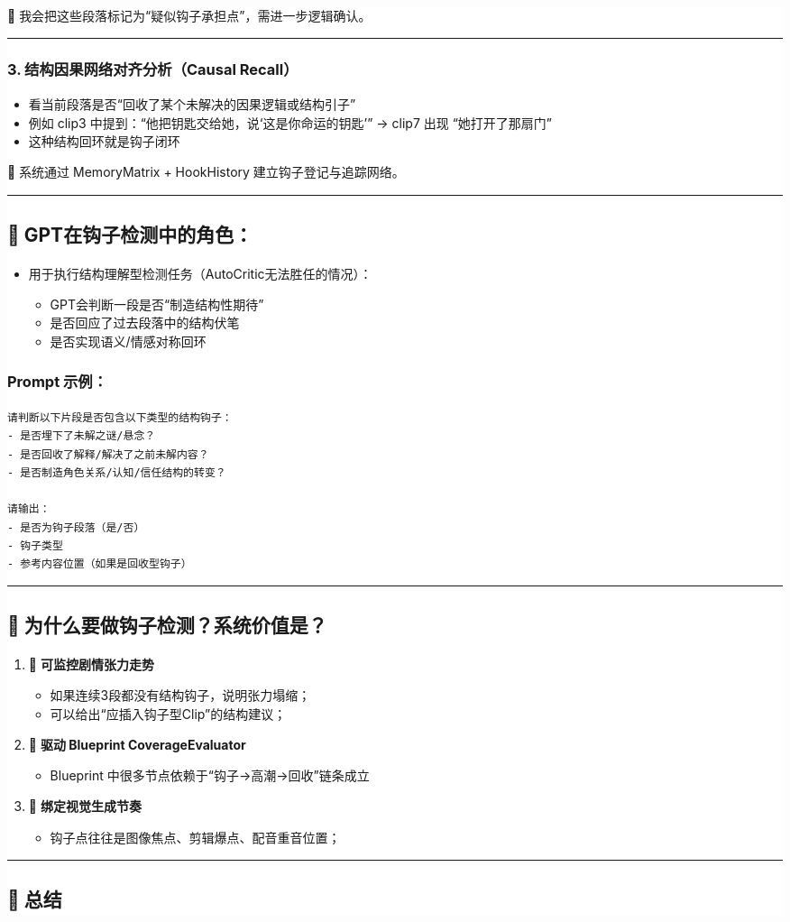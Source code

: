 📌 我会把这些段落标记为“疑似钩子承担点”，需进一步逻辑确认。

---

### 3. 结构因果网络对齐分析（Causal Recall）

* 看当前段落是否“回收了某个未解决的因果逻辑或结构引子”
* 例如 clip3 中提到：“他把钥匙交给她，说‘这是你命运的钥匙’” → clip7 出现 “她打开了那扇门”
* 这种结构回环就是钩子闭环

📌 系统通过 MemoryMatrix + HookHistory 建立钩子登记与追踪网络。

---

## 🤖 GPT在钩子检测中的角色：

* 用于执行结构理解型检测任务（AutoCritic无法胜任的情况）：

  * GPT会判断一段是否“制造结构性期待”
  * 是否回应了过去段落中的结构伏笔
  * 是否实现语义/情感对称回环

### Prompt 示例：

```txt
请判断以下片段是否包含以下类型的结构钩子：
- 是否埋下了未解之谜/悬念？
- 是否回收了解释/解决了之前未解内容？
- 是否制造角色关系/认知/信任结构的转变？

请输出：
- 是否为钩子段落（是/否）
- 钩子类型
- 参考内容位置（如果是回收型钩子）
```

---

## 🔁 为什么要做钩子检测？系统价值是？

1. 🎯 **可监控剧情张力走势**

   * 如果连续3段都没有结构钩子，说明张力塌缩；
   * 可以给出“应插入钩子型Clip”的结构建议；

2. 🧠 **驱动 Blueprint CoverageEvaluator**

   * Blueprint 中很多节点依赖于“钩子→高潮→回收”链条成立

3. 🔗 **绑定视觉生成节奏**

   * 钩子点往往是图像焦点、剪辑爆点、配音重音位置；

---

## 🧬 总结
